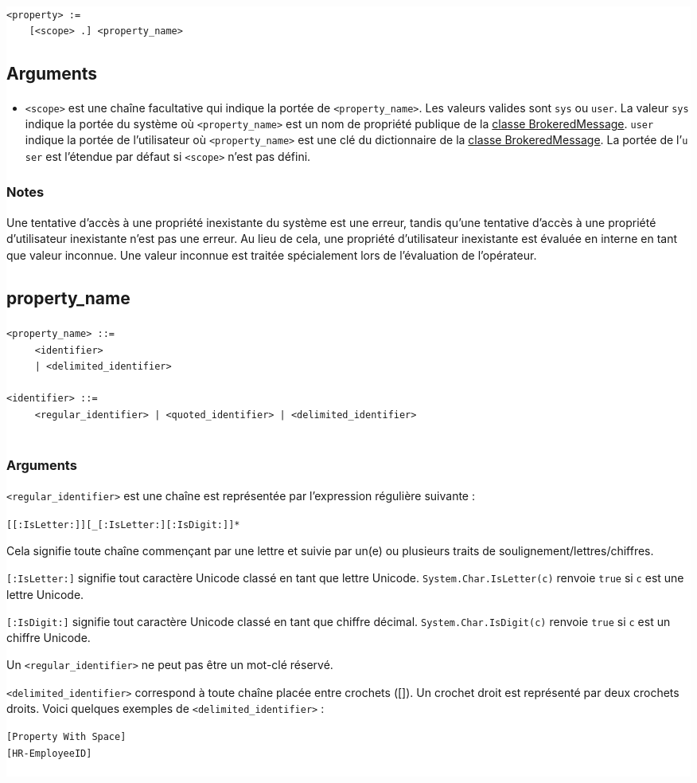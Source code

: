 ```
<property> := 
    [<scope> .] <property_name>
``` 
  
## <a name="arguments"></a>Arguments  
  
-   `<scope>` est une chaîne facultative qui indique la portée de `<property_name>`. Les valeurs valides sont `sys` ou `user`. La valeur `sys` indique la portée du système où `<property_name>` est un nom de propriété publique de la [classe BrokeredMessage](/dotnet/api/microsoft.servicebus.messaging.brokeredmessage). `user` indique la portée de l’utilisateur où `<property_name>` est une clé du dictionnaire de la [classe BrokeredMessage](/dotnet/api/microsoft.servicebus.messaging.brokeredmessage). La portée de l’`user` est l’étendue par défaut si `<scope>` n’est pas défini.  
  
### <a name="remarks"></a>Notes  

Une tentative d’accès à une propriété inexistante du système est une erreur, tandis qu’une tentative d’accès à une propriété d’utilisateur inexistante n’est pas une erreur. Au lieu de cela, une propriété d’utilisateur inexistante est évaluée en interne en tant que valeur inconnue. Une valeur inconnue est traitée spécialement lors de l’évaluation de l’opérateur.  
  
## <a name="property_name"></a>property_name  
  
```  
<property_name> ::=  
     <identifier>  
     | <delimited_identifier>  
  
<identifier> ::=  
     <regular_identifier> | <quoted_identifier> | <delimited_identifier>  
  
```  
  
### <a name="arguments"></a>Arguments  
 `<regular_identifier>` est une chaîne est représentée par l’expression régulière suivante :  
  
```  
[[:IsLetter:]][_[:IsLetter:][:IsDigit:]]*  
```  
  
 Cela signifie toute chaîne commençant par une lettre et suivie par un(e) ou plusieurs traits de soulignement/lettres/chiffres.  
  
 `[:IsLetter:]` signifie tout caractère Unicode classé en tant que lettre Unicode. `System.Char.IsLetter(c)` renvoie `true` si `c` est une lettre Unicode.  
  
 `[:IsDigit:]` signifie tout caractère Unicode classé en tant que chiffre décimal. `System.Char.IsDigit(c)` renvoie `true` si `c` est un chiffre Unicode.  
  
 Un `<regular_identifier>` ne peut pas être un mot-clé réservé.  
  
 `<delimited_identifier>` correspond à toute chaîne placée entre crochets ([]). Un crochet droit est représenté par deux crochets droits. Voici quelques exemples de `<delimited_identifier>` :  
  
```  
[Property With Space]  
[HR-EmployeeID]  
  
```  
  